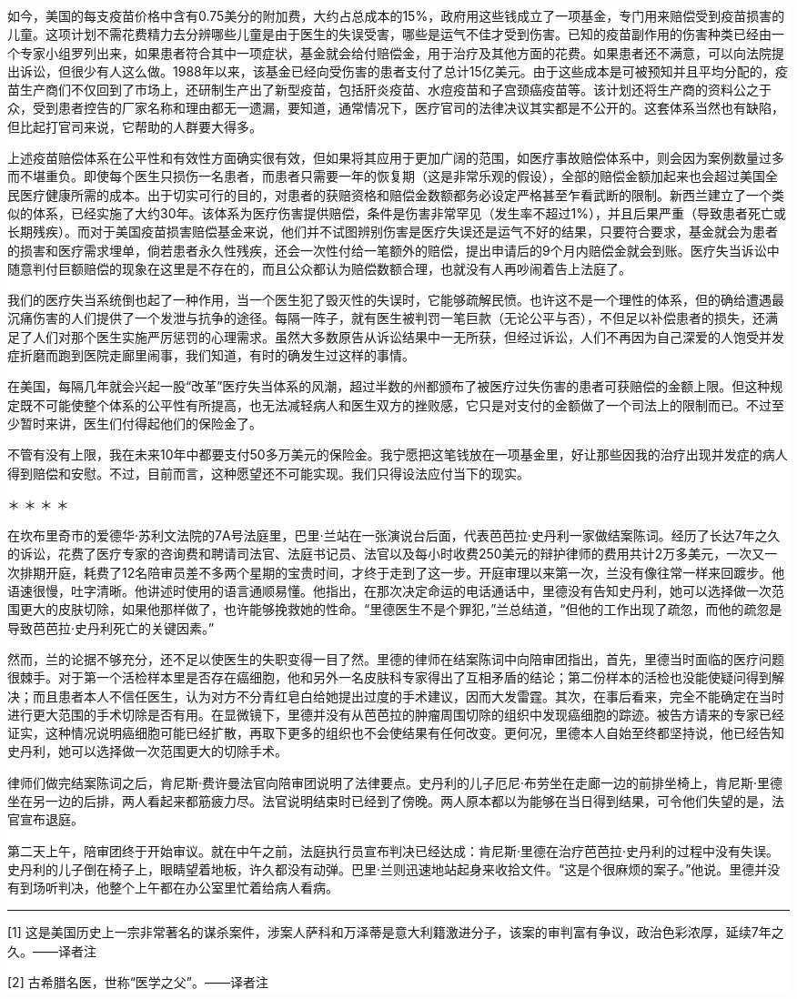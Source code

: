 如今，美国的每支疫苗价格中含有0.75美分的附加费，大约占总成本的15%，政府用这些钱成立了一项基金，专门用来赔偿受到疫苗损害的儿童。这项计划不需花费精力去分辨哪些儿童是由于医生的失误受害，哪些是运气不佳才受到伤害。已知的疫苗副作用的伤害种类已经由一个专家小组罗列出来，如果患者符合其中一项症状，基金就会给付赔偿金，用于治疗及其他方面的花费。如果患者还不满意，可以向法院提出诉讼，但很少有人这么做。1988年以来，该基金已经向受伤害的患者支付了总计15亿美元。由于这些成本是可被预知并且平均分配的，疫苗生产商们不仅回到了市场上，还研制生产出了新型疫苗，包括肝炎疫苗、水痘疫苗和子宫颈癌疫苗等。该计划还将生产商的资料公之于众，受到患者控告的厂家名称和理由都无一遗漏，要知道，通常情况下，医疗官司的法律决议其实都是不公开的。这套体系当然也有缺陷，但比起打官司来说，它帮助的人群要大得多。

上述疫苗赔偿体系在公平性和有效性方面确实很有效，但如果将其应用于更加广阔的范围，如医疗事故赔偿体系中，则会因为案例数量过多而不堪重负。即使每个医生只损伤一名患者，而患者只需要一年的恢复期（这是非常乐观的假设），全部的赔偿金额加起来也会超过美国全民医疗健康所需的成本。出于切实可行的目的，对患者的获赔资格和赔偿金数额都务必设定严格甚至乍看武断的限制。新西兰建立了一个类似的体系，已经实施了大约30年。该体系为医疗伤害提供赔偿，条件是伤害非常罕见（发生率不超过1%），并且后果严重（导致患者死亡或长期残疾）。而对于美国疫苗损害赔偿基金来说，他们并不试图辨别伤害是医疗失误还是运气不好的结果，只要符合要求，基金就会为患者的损害和医疗需求埋单，倘若患者永久性残疾，还会一次性付给一笔额外的赔偿，提出申请后的9个月内赔偿金就会到账。医疗失当诉讼中随意判付巨额赔偿的现象在这里是不存在的，而且公众都认为赔偿数额合理，也就没有人再吵闹着告上法庭了。

我们的医疗失当系统倒也起了一种作用，当一个医生犯了毁灭性的失误时，它能够疏解民愤。也许这不是一个理性的体系，但的确给遭遇最沉痛伤害的人们提供了一个发泄与抗争的途径。每隔一阵子，就有医生被判罚一笔巨款（无论公平与否），不但足以补偿患者的损失，还满足了人们对那个医生实施严厉惩罚的心理需求。虽然大多数原告从诉讼结果中一无所获，但经过诉讼，人们不再因为自己深爱的人饱受并发症折磨而跑到医院走廊里闹事，我们知道，有时的确发生过这样的事情。

在美国，每隔几年就会兴起一股“改革”医疗失当体系的风潮，超过半数的州都颁布了被医疗过失伤害的患者可获赔偿的金额上限。但这种规定既不可能使整个体系的公平性有所提高，也无法减轻病人和医生双方的挫败感，它只是对支付的金额做了一个司法上的限制而已。不过至少暂时来讲，医生们付得起他们的保险金了。

不管有没有上限，我在未来10年中都要支付50多万美元的保险金。我宁愿把这笔钱放在一项基金里，好让那些因我的治疗出现并发症的病人得到赔偿和安慰。不过，目前而言，这种愿望还不可能实现。我们只得设法应付当下的现实。

＊ ＊ ＊ ＊

在坎布里奇市的爱德华·苏利文法院的7A号法庭里，巴里·兰站在一张演说台后面，代表芭芭拉·史丹利一家做结案陈词。经历了长达7年之久的诉讼，花费了医疗专家的咨询费和聘请司法官、法庭书记员、法官以及每小时收费250美元的辩护律师的费用共计2万多美元，一次又一次排期开庭，耗费了12名陪审员差不多两个星期的宝贵时间，才终于走到了这一步。开庭审理以来第一次，兰没有像往常一样来回踱步。他语速很慢，吐字清晰。他讲述时使用的语言通顺易懂。他指出，在那次决定命运的电话通话中，里德没有告知史丹利，她可以选择做一次范围更大的皮肤切除，如果他那样做了，也许能够挽救她的性命。“里德医生不是个罪犯，”兰总结道，“但他的工作出现了疏忽，而他的疏忽是导致芭芭拉·史丹利死亡的关键因素。”

然而，兰的论据不够充分，还不足以使医生的失职变得一目了然。里德的律师在结案陈词中向陪审团指出，首先，里德当时面临的医疗问题很棘手。对于第一个活检样本里是否存在癌细胞，他和另外一名皮肤科专家得出了互相矛盾的结论；第二份样本的活检也没能使疑问得到解决；而且患者本人不信任医生，认为对方不分青红皂白给她提出过度的手术建议，因而大发雷霆。其次，在事后看来，完全不能确定在当时进行更大范围的手术切除是否有用。在显微镜下，里德并没有从芭芭拉的肿瘤周围切除的组织中发现癌细胞的踪迹。被告方请来的专家已经证实，这种情况说明癌细胞可能已经扩散，再取下更多的组织也不会使结果有任何改变。更何况，里德本人自始至终都坚持说，他已经告知史丹利，她可以选择做一次范围更大的切除手术。

律师们做完结案陈词之后，肯尼斯·费许曼法官向陪审团说明了法律要点。史丹利的儿子厄尼·布劳坐在走廊一边的前排坐椅上，肯尼斯·里德坐在另一边的后排，两人看起来都筋疲力尽。法官说明结束时已经到了傍晚。两人原本都以为能够在当日得到结果，可令他们失望的是，法官宣布退庭。

第二天上午，陪审团终于开始审议。就在中午之前，法庭执行员宣布判决已经达成：肯尼斯·里德在治疗芭芭拉·史丹利的过程中没有失误。史丹利的儿子倒在椅子上，眼睛望着地板，许久都没有动弹。巴里·兰则迅速地站起身来收拾文件。“这是个很麻烦的案子。”他说。里德并没有到场听判决，他整个上午都在办公室里忙着给病人看病。



* * *



[1] 这是美国历史上一宗非常著名的谋杀案件，涉案人萨科和万泽蒂是意大利籍激进分子，该案的审判富有争议，政治色彩浓厚，延续7年之久。——译者注

[2] 古希腊名医，世称“医学之父”。——译者注


